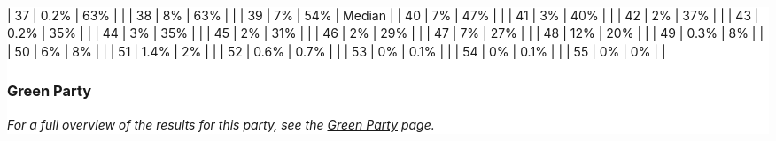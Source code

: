 | 37 | 0.2% | 63% |  |
| 38 | 8% | 63% |  |
| 39 | 7% | 54% | Median |
| 40 | 7% | 47% |  |
| 41 | 3% | 40% |  |
| 42 | 2% | 37% |  |
| 43 | 0.2% | 35% |  |
| 44 | 3% | 35% |  |
| 45 | 2% | 31% |  |
| 46 | 2% | 29% |  |
| 47 | 7% | 27% |  |
| 48 | 12% | 20% |  |
| 49 | 0.3% | 8% |  |
| 50 | 6% | 8% |  |
| 51 | 1.4% | 2% |  |
| 52 | 0.6% | 0.7% |  |
| 53 | 0% | 0.1% |  |
| 54 | 0% | 0.1% |  |
| 55 | 0% | 0% |  |

### Green Party

*For a full overview of the results for this party, see the [Green Party](party-greenparty.html) page.*
